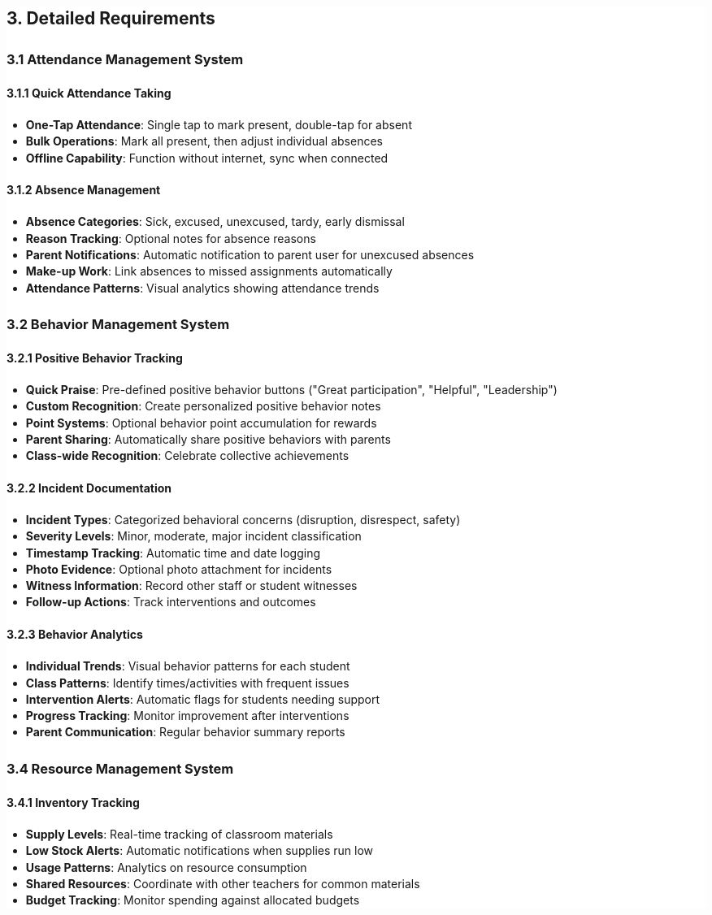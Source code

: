 ## 3. Detailed Requirements

### 3.1 Attendance Management System

#### 3.1.1 Quick Attendance Taking
- **One-Tap Attendance**: Single tap to mark present, double-tap for absent
- **Bulk Operations**: Mark all present, then adjust individual absences
- **Offline Capability**: Function without internet, sync when connected

#### 3.1.2 Absence Management
- **Absence Categories**: Sick, excused, unexcused, tardy, early dismissal
- **Reason Tracking**: Optional notes for absence reasons
- **Parent Notifications**: Automatic notification to parent user for unexcused absences
- **Make-up Work**: Link absences to missed assignments automatically
- **Attendance Patterns**: Visual analytics showing attendance trends

### 3.2 Behavior Management System

#### 3.2.1 Positive Behavior Tracking
- **Quick Praise**: Pre-defined positive behavior buttons ("Great participation", "Helpful", "Leadership")
- **Custom Recognition**: Create personalized positive behavior notes
- **Point Systems**: Optional behavior point accumulation for rewards
- **Parent Sharing**: Automatically share positive behaviors with parents
- **Class-wide Recognition**: Celebrate collective achievements

#### 3.2.2 Incident Documentation
- **Incident Types**: Categorized behavioral concerns (disruption, disrespect, safety)
- **Severity Levels**: Minor, moderate, major incident classification
- **Timestamp Tracking**: Automatic time and date logging
- **Photo Evidence**: Optional photo attachment for incidents
- **Witness Information**: Record other staff or student witnesses
- **Follow-up Actions**: Track interventions and outcomes

#### 3.2.3 Behavior Analytics
- **Individual Trends**: Visual behavior patterns for each student
- **Class Patterns**: Identify times/activities with frequent issues
- **Intervention Alerts**: Automatic flags for students needing support
- **Progress Tracking**: Monitor improvement after interventions
- **Parent Communication**: Regular behavior summary reports


### 3.4 Resource Management System

#### 3.4.1 Inventory Tracking
- **Supply Levels**: Real-time tracking of classroom materials
- **Low Stock Alerts**: Automatic notifications when supplies run low
- **Usage Patterns**: Analytics on resource consumption
- **Shared Resources**: Coordinate with other teachers for common materials
- **Budget Tracking**: Monitor spending against allocated budgets
